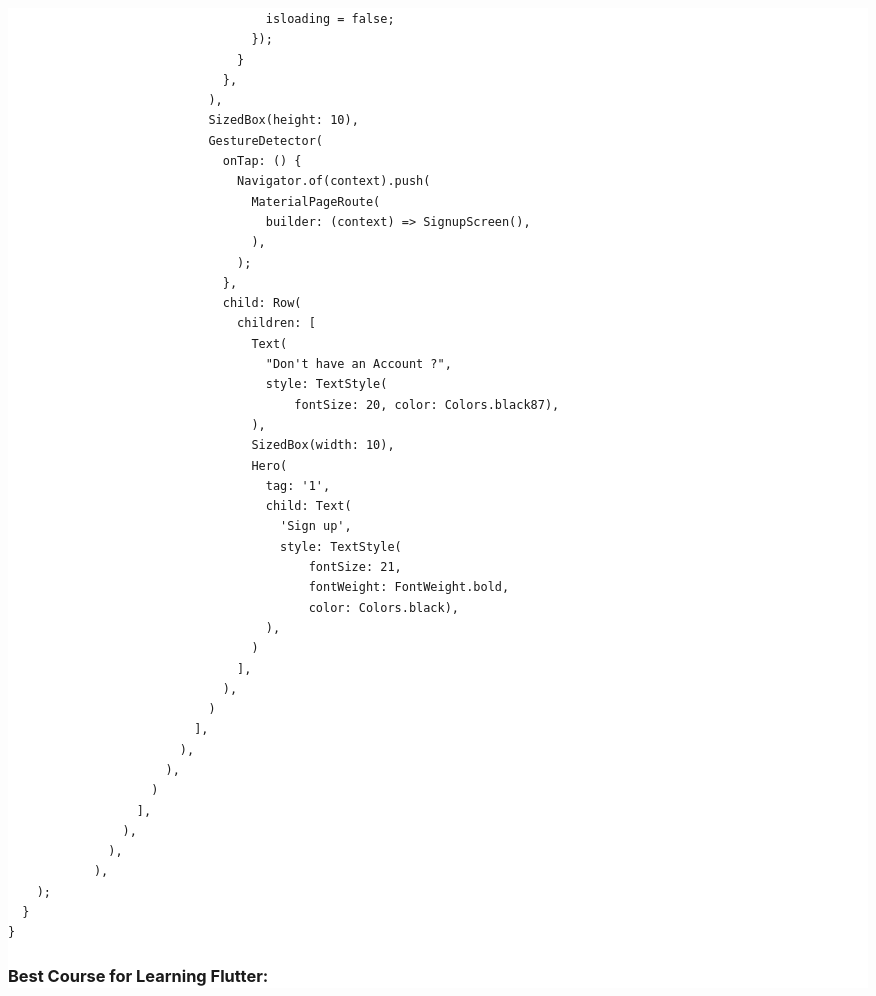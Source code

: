 ```
                                    isloading = false;
                                  });
                                }
                              },
                            ),
                            SizedBox(height: 10),
                            GestureDetector(
                              onTap: () {
                                Navigator.of(context).push(
                                  MaterialPageRoute(
                                    builder: (context) => SignupScreen(),
                                  ),
                                );
                              },
                              child: Row(
                                children: [
                                  Text(
                                    "Don't have an Account ?",
                                    style: TextStyle(
                                        fontSize: 20, color: Colors.black87),
                                  ),
                                  SizedBox(width: 10),
                                  Hero(
                                    tag: '1',
                                    child: Text(
                                      'Sign up',
                                      style: TextStyle(
                                          fontSize: 21,
                                          fontWeight: FontWeight.bold,
                                          color: Colors.black),
                                    ),
                                  )
                                ],
                              ),
                            )
                          ],
                        ),
                      ),
                    )
                  ],
                ),
              ),
            ),
    );
  }
}

```

### Best Course for Learning Flutter:

